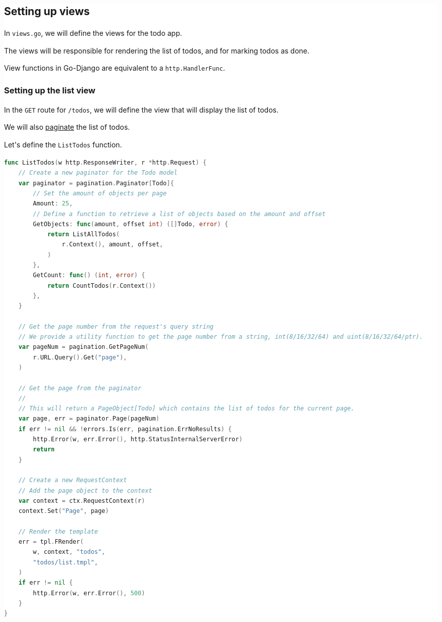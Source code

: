 ## Setting up views

In `views.go`, we will define the views for the todo app.

The views will be responsible for rendering the list of todos, and for marking todos as done.

View functions in Go-Django are equivalent to a `http.HandlerFunc`.

### Setting up the list view

In the `GET` route for `/todos`, we will define the view that will display the list of todos.

We will also [paginate](../pagination.md#example-usage) the list of todos.

Let's define the `ListTodos` function.

```go
func ListTodos(w http.ResponseWriter, r *http.Request) {
    // Create a new paginator for the Todo model
    var paginator = pagination.Paginator[Todo]{
        // Set the amount of objects per page
        Amount: 25,
        // Define a function to retrieve a list of objects based on the amount and offset
        GetObjects: func(amount, offset int) ([]Todo, error) {
            return ListAllTodos(
                r.Context(), amount, offset,
            )
        },
        GetCount: func() (int, error) {
            return CountTodos(r.Context())
        },
    }

    // Get the page number from the request's query string
    // We provide a utility function to get the page number from a string, int(8/16/32/64) and uint(8/16/32/64/ptr).
    var pageNum = pagination.GetPageNum(
        r.URL.Query().Get("page"),
    )

    // Get the page from the paginator
    // 
    // This will return a PageObject[Todo] which contains the list of todos for the current page.
    var page, err = paginator.Page(pageNum)
    if err != nil && !errors.Is(err, pagination.ErrNoResults) {
        http.Error(w, err.Error(), http.StatusInternalServerError)
        return
    }

    // Create a new RequestContext
    // Add the page object to the context
    var context = ctx.RequestContext(r)
    context.Set("Page", page)

    // Render the template
    err = tpl.FRender(
        w, context, "todos",
        "todos/list.tmpl",
    )
    if err != nil {
        http.Error(w, err.Error(), 500)
    }
}
```
